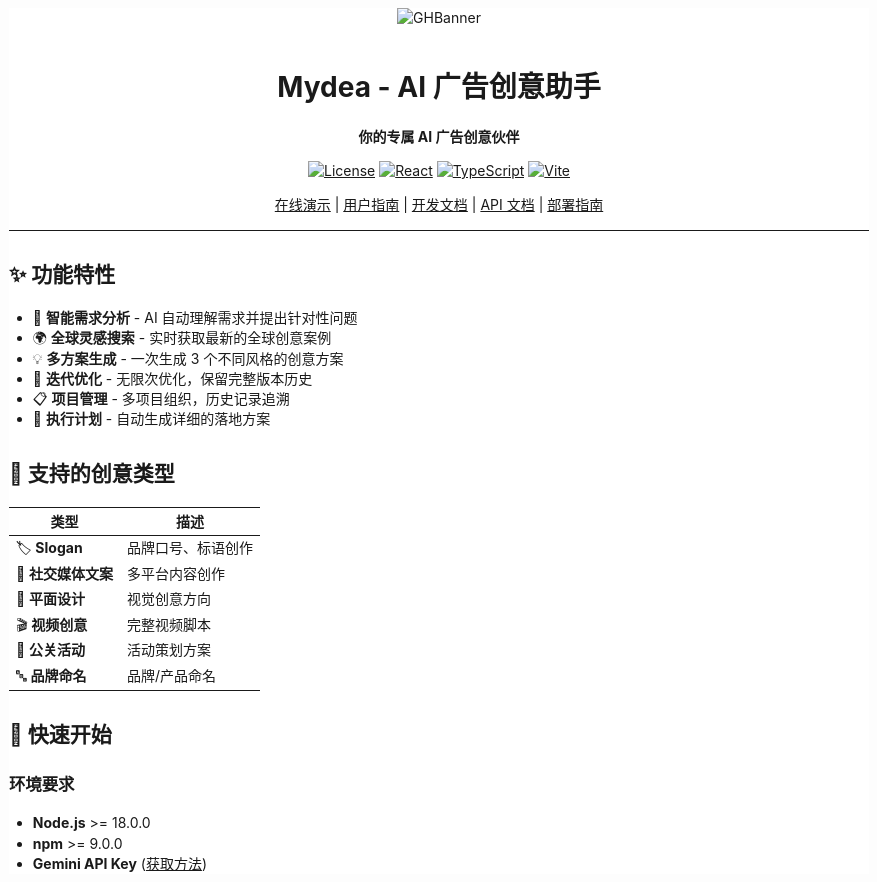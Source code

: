 <div align="center">
<img width="1200" height="475" alt="GHBanner" src="https://github.com/user-attachments/assets/0aa67016-6eaf-458a-adb2-6e31a0763ed6" />

# Mydea - AI 广告创意助手

**你的专属 AI 广告创意伙伴**

[![License](https://img.shields.io/badge/license-MIT-blue.svg)](LICENSE)
[![React](https://img.shields.io/badge/React-19.2.0-blue)](https://reactjs.org/)
[![TypeScript](https://img.shields.io/badge/TypeScript-5.8.2-blue)](https://www.typescriptlang.org/)
[![Vite](https://img.shields.io/badge/Vite-6.2.0-purple)](https://vitejs.dev/)

[在线演示](https://ai.studio/apps/drive/1RyR4dxBnotzWHpt5iv7Nuw2qHecMW1hZ) | [用户指南](USER_GUIDE.md) | [开发文档](DEVELOPMENT.md) | [API 文档](API.md) | [部署指南](DEPLOYMENT.md)

</div>

---

## ✨ 功能特性

- 🎯 **智能需求分析** - AI 自动理解需求并提出针对性问题
- 🌍 **全球灵感搜索** - 实时获取最新的全球创意案例
- 💡 **多方案生成** - 一次生成 3 个不同风格的创意方案
- 🔄 **迭代优化** - 无限次优化，保留完整版本历史
- 📋 **项目管理** - 多项目组织，历史记录追溯
- 🚀 **执行计划** - 自动生成详细的落地方案

## 🎨 支持的创意类型

| 类型 | 描述 |
|------|------|
| 🏷️ **Slogan** | 品牌口号、标语创作 |
| 📱 **社交媒体文案** | 多平台内容创作 |
| 🎨 **平面设计** | 视觉创意方向 |
| 🎬 **视频创意** | 完整视频脚本 |
| 🎪 **公关活动** | 活动策划方案 |
| 🔤 **品牌命名** | 品牌/产品命名 |

## 🚀 快速开始

### 环境要求

- **Node.js** >= 18.0.0
- **npm** >= 9.0.0
- **Gemini API Key** ([获取方法](https://ai.google.dev/))

